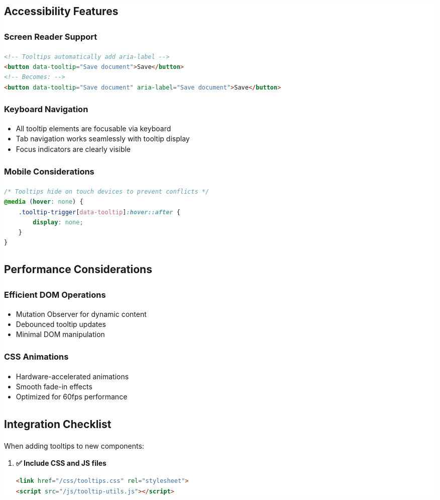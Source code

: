 ## Accessibility Features

### Screen Reader Support

```html
<!-- Tooltips automatically add aria-label -->
<button data-tooltip="Save document">Save</button>
<!-- Becomes: -->
<button data-tooltip="Save document" aria-label="Save document">Save</button>
```

### Keyboard Navigation

- All tooltip elements are focusable via keyboard
- Tab navigation works seamlessly with tooltip display
- Focus indicators are clearly visible

### Mobile Considerations

```css
/* Tooltips hide on touch devices to prevent conflicts */
@media (hover: none) {
    .tooltip-trigger[data-tooltip]:hover::after {
        display: none;
    }
}
```

## Performance Considerations

### Efficient DOM Operations

- Mutation Observer for dynamic content
- Debounced tooltip updates
- Minimal DOM manipulation

### CSS Animations

- Hardware-accelerated animations
- Smooth fade-in effects
- Optimized for 60fps performance

## Integration Checklist

When adding tooltips to new components:

1. **✅ Include CSS and JS files**
   ```html
   <link href="/css/tooltips.css" rel="stylesheet">
   <script src="/js/tooltip-utils.js"></script>
   ```
